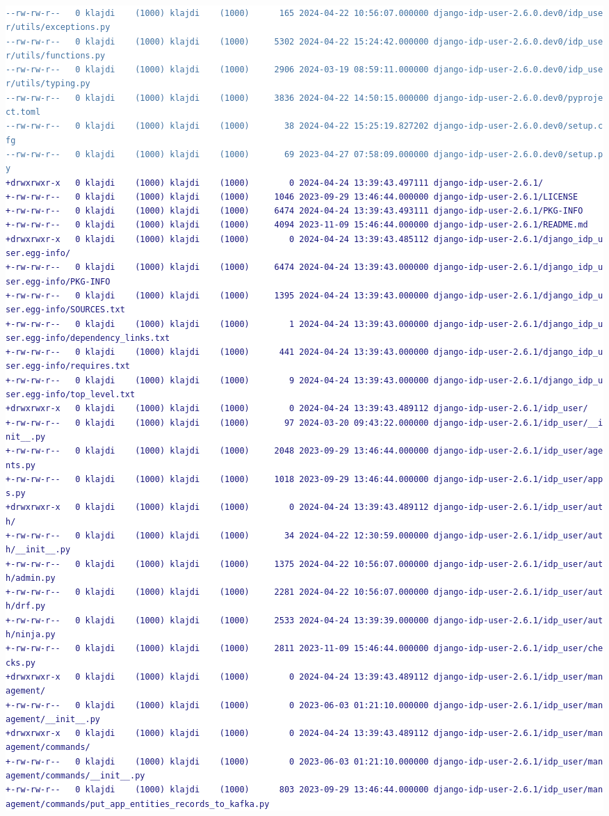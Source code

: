 ```diff
--rw-rw-r--   0 klajdi    (1000) klajdi    (1000)      165 2024-04-22 10:56:07.000000 django-idp-user-2.6.0.dev0/idp_user/utils/exceptions.py
--rw-rw-r--   0 klajdi    (1000) klajdi    (1000)     5302 2024-04-22 15:24:42.000000 django-idp-user-2.6.0.dev0/idp_user/utils/functions.py
--rw-rw-r--   0 klajdi    (1000) klajdi    (1000)     2906 2024-03-19 08:59:11.000000 django-idp-user-2.6.0.dev0/idp_user/utils/typing.py
--rw-rw-r--   0 klajdi    (1000) klajdi    (1000)     3836 2024-04-22 14:50:15.000000 django-idp-user-2.6.0.dev0/pyproject.toml
--rw-rw-r--   0 klajdi    (1000) klajdi    (1000)       38 2024-04-22 15:25:19.827202 django-idp-user-2.6.0.dev0/setup.cfg
--rw-rw-r--   0 klajdi    (1000) klajdi    (1000)       69 2023-04-27 07:58:09.000000 django-idp-user-2.6.0.dev0/setup.py
+drwxrwxr-x   0 klajdi    (1000) klajdi    (1000)        0 2024-04-24 13:39:43.497111 django-idp-user-2.6.1/
+-rw-rw-r--   0 klajdi    (1000) klajdi    (1000)     1046 2023-09-29 13:46:44.000000 django-idp-user-2.6.1/LICENSE
+-rw-rw-r--   0 klajdi    (1000) klajdi    (1000)     6474 2024-04-24 13:39:43.493111 django-idp-user-2.6.1/PKG-INFO
+-rw-rw-r--   0 klajdi    (1000) klajdi    (1000)     4094 2023-11-09 15:46:44.000000 django-idp-user-2.6.1/README.md
+drwxrwxr-x   0 klajdi    (1000) klajdi    (1000)        0 2024-04-24 13:39:43.485112 django-idp-user-2.6.1/django_idp_user.egg-info/
+-rw-rw-r--   0 klajdi    (1000) klajdi    (1000)     6474 2024-04-24 13:39:43.000000 django-idp-user-2.6.1/django_idp_user.egg-info/PKG-INFO
+-rw-rw-r--   0 klajdi    (1000) klajdi    (1000)     1395 2024-04-24 13:39:43.000000 django-idp-user-2.6.1/django_idp_user.egg-info/SOURCES.txt
+-rw-rw-r--   0 klajdi    (1000) klajdi    (1000)        1 2024-04-24 13:39:43.000000 django-idp-user-2.6.1/django_idp_user.egg-info/dependency_links.txt
+-rw-rw-r--   0 klajdi    (1000) klajdi    (1000)      441 2024-04-24 13:39:43.000000 django-idp-user-2.6.1/django_idp_user.egg-info/requires.txt
+-rw-rw-r--   0 klajdi    (1000) klajdi    (1000)        9 2024-04-24 13:39:43.000000 django-idp-user-2.6.1/django_idp_user.egg-info/top_level.txt
+drwxrwxr-x   0 klajdi    (1000) klajdi    (1000)        0 2024-04-24 13:39:43.489112 django-idp-user-2.6.1/idp_user/
+-rw-rw-r--   0 klajdi    (1000) klajdi    (1000)       97 2024-03-20 09:43:22.000000 django-idp-user-2.6.1/idp_user/__init__.py
+-rw-rw-r--   0 klajdi    (1000) klajdi    (1000)     2048 2023-09-29 13:46:44.000000 django-idp-user-2.6.1/idp_user/agents.py
+-rw-rw-r--   0 klajdi    (1000) klajdi    (1000)     1018 2023-09-29 13:46:44.000000 django-idp-user-2.6.1/idp_user/apps.py
+drwxrwxr-x   0 klajdi    (1000) klajdi    (1000)        0 2024-04-24 13:39:43.489112 django-idp-user-2.6.1/idp_user/auth/
+-rw-rw-r--   0 klajdi    (1000) klajdi    (1000)       34 2024-04-22 12:30:59.000000 django-idp-user-2.6.1/idp_user/auth/__init__.py
+-rw-rw-r--   0 klajdi    (1000) klajdi    (1000)     1375 2024-04-22 10:56:07.000000 django-idp-user-2.6.1/idp_user/auth/admin.py
+-rw-rw-r--   0 klajdi    (1000) klajdi    (1000)     2281 2024-04-22 10:56:07.000000 django-idp-user-2.6.1/idp_user/auth/drf.py
+-rw-rw-r--   0 klajdi    (1000) klajdi    (1000)     2533 2024-04-24 13:39:39.000000 django-idp-user-2.6.1/idp_user/auth/ninja.py
+-rw-rw-r--   0 klajdi    (1000) klajdi    (1000)     2811 2023-11-09 15:46:44.000000 django-idp-user-2.6.1/idp_user/checks.py
+drwxrwxr-x   0 klajdi    (1000) klajdi    (1000)        0 2024-04-24 13:39:43.489112 django-idp-user-2.6.1/idp_user/management/
+-rw-rw-r--   0 klajdi    (1000) klajdi    (1000)        0 2023-06-03 01:21:10.000000 django-idp-user-2.6.1/idp_user/management/__init__.py
+drwxrwxr-x   0 klajdi    (1000) klajdi    (1000)        0 2024-04-24 13:39:43.489112 django-idp-user-2.6.1/idp_user/management/commands/
+-rw-rw-r--   0 klajdi    (1000) klajdi    (1000)        0 2023-06-03 01:21:10.000000 django-idp-user-2.6.1/idp_user/management/commands/__init__.py
+-rw-rw-r--   0 klajdi    (1000) klajdi    (1000)      803 2023-09-29 13:46:44.000000 django-idp-user-2.6.1/idp_user/management/commands/put_app_entities_records_to_kafka.py
```